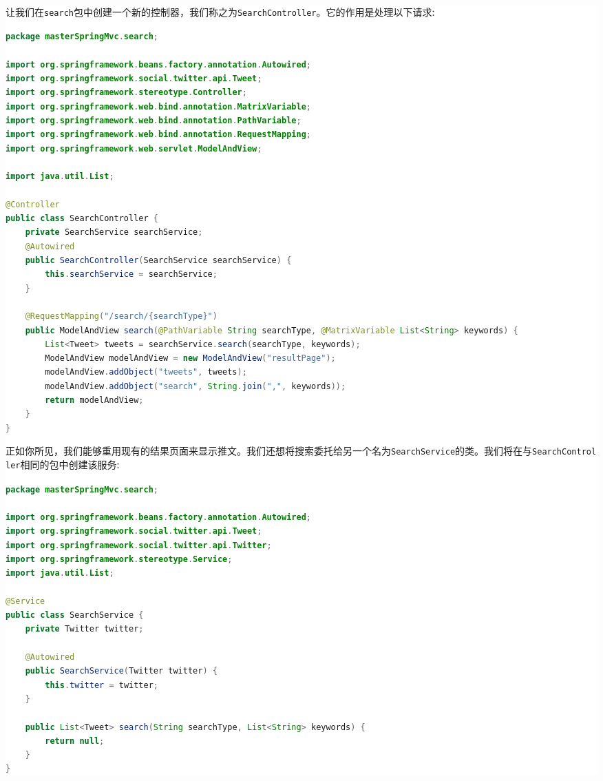 让我们在`search`包中创建一个新的控制器，我们称之为`SearchController`。它的作用是处理以下请求:

```java
package masterSpringMvc.search;

import org.springframework.beans.factory.annotation.Autowired;
import org.springframework.social.twitter.api.Tweet;
import org.springframework.stereotype.Controller;
import org.springframework.web.bind.annotation.MatrixVariable;
import org.springframework.web.bind.annotation.PathVariable;
import org.springframework.web.bind.annotation.RequestMapping;
import org.springframework.web.servlet.ModelAndView;

import java.util.List;

@Controller
public class SearchController {
    private SearchService searchService;
    @Autowired
    public SearchController(SearchService searchService) {
        this.searchService = searchService;
    }

    @RequestMapping("/search/{searchType}")
    public ModelAndView search(@PathVariable String searchType, @MatrixVariable List<String> keywords) {
        List<Tweet> tweets = searchService.search(searchType, keywords);
        ModelAndView modelAndView = new ModelAndView("resultPage");
        modelAndView.addObject("tweets", tweets);
        modelAndView.addObject("search", String.join(",", keywords));
        return modelAndView;
    }
}
```

正如你所见，我们能够重用现有的结果页面来显示推文。我们还想将搜索委托给另一个名为`SearchService`的类。我们将在与`SearchController`相同的包中创建该服务:

```java
package masterSpringMvc.search;

import org.springframework.beans.factory.annotation.Autowired;
import org.springframework.social.twitter.api.Tweet;
import org.springframework.social.twitter.api.Twitter;
import org.springframework.stereotype.Service;
import java.util.List;

@Service
public class SearchService {
    private Twitter twitter;

    @Autowired
    public SearchService(Twitter twitter) {
        this.twitter = twitter;
    }

    public List<Tweet> search(String searchType, List<String> keywords) {
        return null;
    }
}
```
